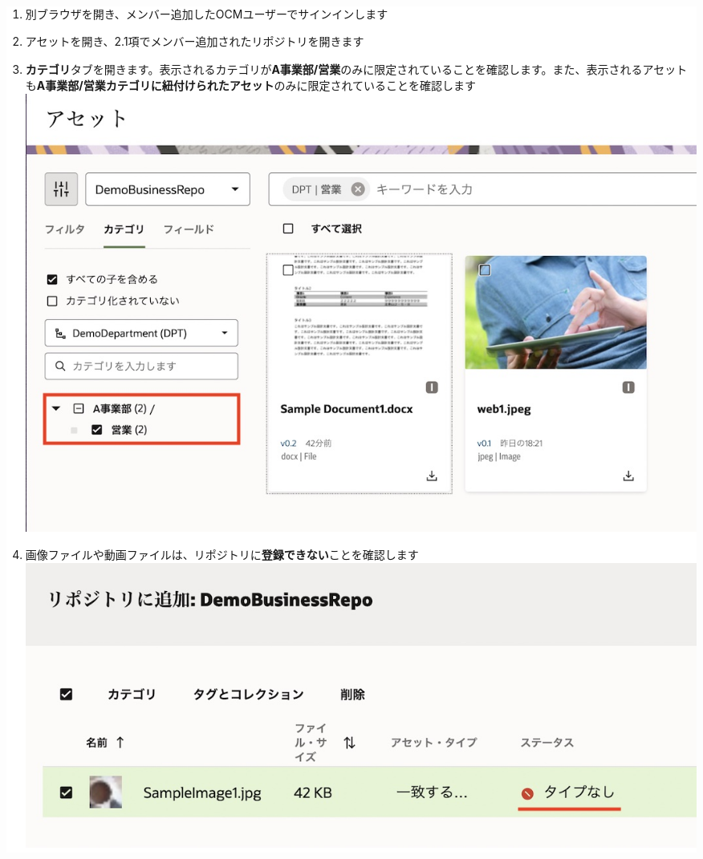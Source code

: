 1. 別ブラウザを開き、メンバー追加したOCMユーザーでサインインします

1. アセットを開き、2.1項でメンバー追加されたリポジトリを開きます

1. **カテゴリ**タブを開きます。表示されるカテゴリが**A事業部/営業**のみに限定されていることを確認します。また、表示されるアセットも**A事業部/営業カテゴリに紐付けられたアセット**のみに限定されていることを確認します
    ![画像](031.jpg)

1. 画像ファイルや動画ファイルは、リポジトリに**登録できない**ことを確認します
    ![画像](032.jpg)
